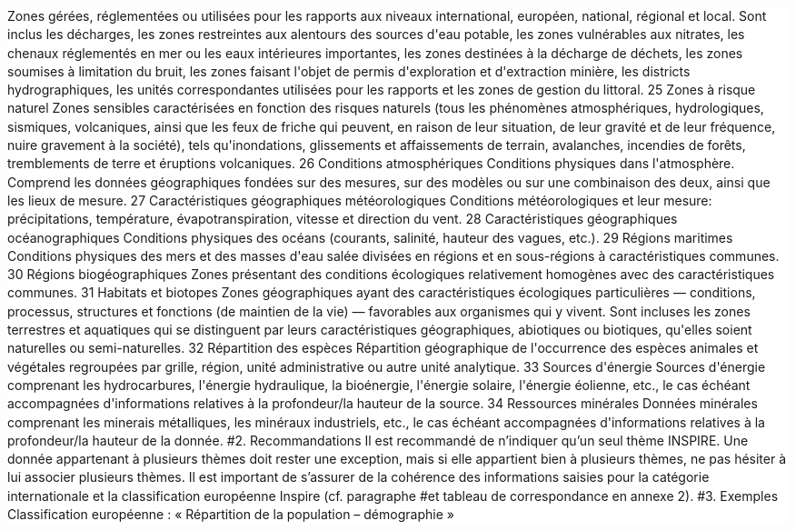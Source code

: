 Zones gérées, réglementées ou utilisées pour les rapports aux niveaux international, européen, national, régional et local. Sont inclus les décharges, les zones restreintes aux alentours des sources d'eau potable, les zones vulnérables aux nitrates, les chenaux réglementés en mer ou les eaux intérieures importantes, les zones destinées à la décharge de déchets, les zones soumises à limitation du bruit, les zones faisant l'objet de permis d'exploration et d'extraction minière, les districts hydrographiques, les unités correspondantes utilisées pour les rapports et les zones de gestion du littoral.
25
Zones à risque naturel
Zones sensibles caractérisées en fonction des risques naturels (tous les phénomènes atmosphériques, hydrologiques, sismiques, volcaniques, ainsi que les feux de friche qui peuvent, en raison de leur situation, de leur gravité et de leur fréquence, nuire gravement à la société), tels qu'inondations, glissements et affaissements de terrain, avalanches, incendies de forêts, tremblements de terre et éruptions volcaniques.
26
Conditions atmosphériques
Conditions physiques dans l'atmosphère. Comprend les données géographiques fondées sur des mesures, sur des modèles ou sur une combinaison des deux, ainsi que les lieux de mesure. 
27
Caractéristiques géographiques météorologiques 
Conditions météorologiques et leur mesure: précipitations, température, évapotranspiration, vitesse et direction du vent.
28
Caractéristiques géographiques océanographiques 
Conditions physiques des océans (courants, salinité, hauteur des vagues, etc.).
29
Régions maritimes
Conditions physiques des mers et des masses d'eau salée divisées en régions et en sous-régions à caractéristiques communes.
30
Régions biogéographiques
Zones présentant des conditions écologiques relativement homogènes avec des caractéristiques communes.
31
Habitats et biotopes
Zones géographiques ayant des caractéristiques écologiques particulières — conditions, processus, structures et fonctions (de maintien de la vie) — favorables aux organismes qui y vivent. Sont incluses les zones terrestres et aquatiques qui se distinguent par leurs caractéristiques géographiques, abiotiques ou biotiques, qu'elles soient naturelles ou semi-naturelles.
32
Répartition des espèces
Répartition géographique de l'occurrence des espèces animales et végétales regroupées par grille, région, unité administrative ou autre unité analytique.
33
Sources d'énergie
Sources d'énergie comprenant les hydrocarbures, l'énergie hydraulique, la bioénergie, l'énergie solaire, l'énergie éolienne, etc., le cas échéant accompagnées d'informations relatives à la profondeur/la hauteur de la source.
34
Ressources minérales
Données minérales comprenant les minerais métalliques, les minéraux industriels, etc., le cas échéant accompagnées d'informations relatives à la profondeur/la hauteur de la donnée.
#2. Recommandations
Il est recommandé de n’indiquer qu’un seul thème INSPIRE. Une donnée appartenant à plusieurs thèmes doit rester une exception, mais si elle appartient bien à plusieurs thèmes, ne pas hésiter à lui associer plusieurs thèmes.
Il est important de s’assurer de la cohérence des informations saisies pour la catégorie internationale et la classification européenne Inspire (cf. paragraphe #et tableau de correspondance en annexe 2).
#3. Exemples
Classification européenne : « Répartition de la population – démographie »
